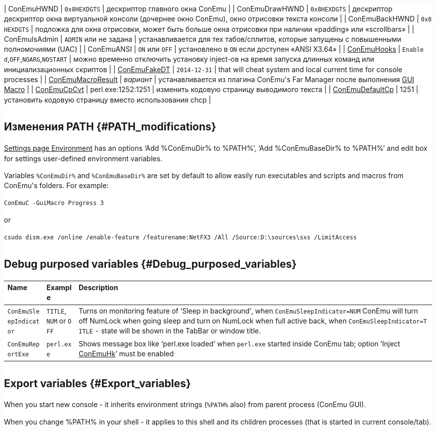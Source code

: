 | ConEmuHWND | `0x8HEXDGTS` | дескриптор главного окна ConEmu |
| ConEmuDrawHWND | `0x8HEXDGTS` | дескриптор дескриптор окна виртуальной консоли (дочернее окно ConEmu), окно отрисовки текста консоли |
| ConEmuBackHWND | `0x8HEXDGTS` | подложка для окна отрисовки, может быть больше окна отрисовки при наличии «padding» или «scrollbars» |
| ConEmuIsAdmin | `ADMIN` или не задана | устанавливается для тех табов/сплитов, которые запущены с повышенными полномочиями (UAC) |
| ConEmuANSI | `ON` или `OFF` | установлено в `ON` если доступен «ANSI X3.64» |
| [ConEmuHooks](ConEmuEnvironment.html#Disabling_hooks_temporarily) | `Enabled`,`OFF`,`NOARG`,`NOSTART` | можно временно отключить установку inject-ов на время запуска длинных команд или инициализационных скриптов |
| [ConEmuFakeDT](ConEmuEnvironment.html#Cheating_system_time) | `2014-12-31` | that will cheat system and local current time for console processes |
| [ConEmuMacroResult](GuiMacro.html#Far3-pre-Lua) | *вариант* | устанавливается из плагина ConEmu's Far Manager после выполнения [GUI Macro](GuiMacro.html) |
| [ConEmuCpCvt](ConEmuEnvironment.html#ConEmuCpCvt) | perl.exe:1252:1251 | изменить кодовую страницу выводимого текста |
| [ConEmuDefaultCp](ConEmuEnvironment.html#ConEmuDefaultCp) | 1251 | установить кодовую страницу вместо использования chcp |


## Изменения PATH  {#PATH_modifications}

[Settings page Environment](SettingsEnvironment.html) has an options ‘Add %ConEmuDir% to %PATH%’, ‘Add %ConEmuBaseDir% to %PATH%’
and edit box for settings user-defined environment variables.

Variables `%ConEmuDir%` and `%ConEmuBaseDir%` are set by default to allow easily run
executables and scripts and macros from ConEmu's folders. For example:

~~~
ConEmuC -GuiMacro Progress 3
~~~

or

~~~
csudo dism.exe /online /enable-feature /featurename:NetFX3 /All /Source:D:\sources\sxs /LimitAccess
~~~


## Debug purposed variables  {#Debug_purposed_variables}

| **Name** | **Example** | **Description** |
|:---------|:------------|:----------------|
| `ConEmuSleepIndicator` | `TITLE`, `NUM` or `OFF` | Turns on monitoring feature of ‘Sleep in background’, when `ConEmuSleepIndicator=NUM` ConEmu will turn off NumLock when going sleep and turn on NumLock when full active back, when `ConEmuSleepIndicator=TITLE` - state will be shown in the TabBar or window title. |
| `ConEmuReportExe` | `perl.exe` | Shows message box like ‘perl.exe loaded’ when `perl.exe` started inside ConEmu tab; option ‘Inject [ConEmuHk](ConEmuHk.html)’ must be enabled |


## Export variables  {#Export_variables}

When you start new console - it inherits environment strings (`%PATH%` also)
from parent process (ConEmu GUI).

When you change %PATH% in your shell - it applies to this shell and its
children processes (that is started in current console/tab).
